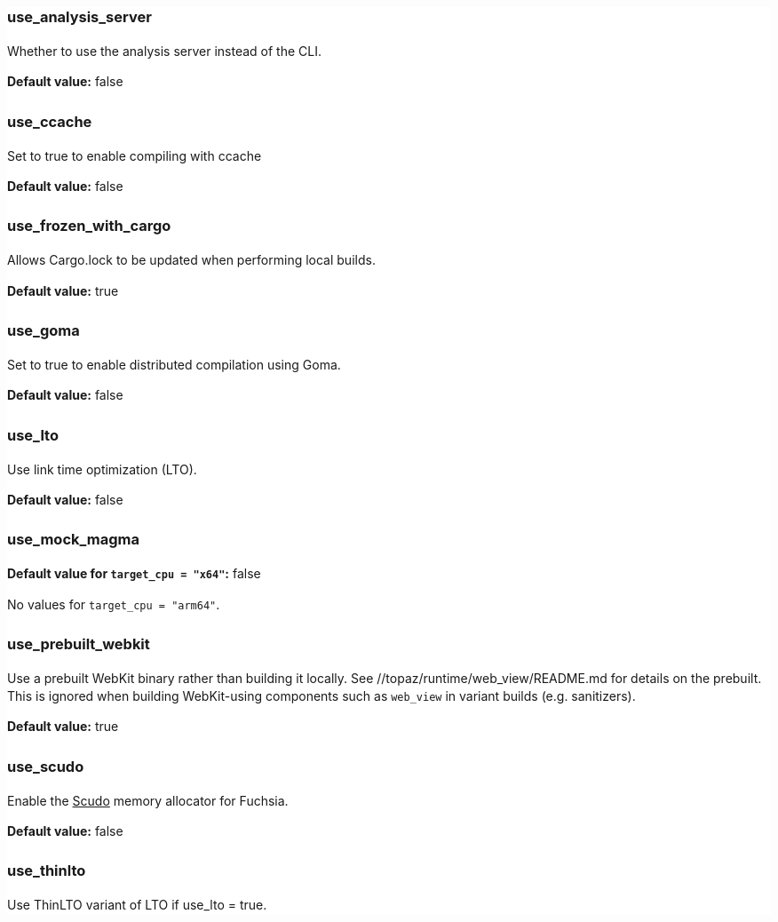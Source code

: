 
### use_analysis_server
 Whether to use the analysis server instead of the CLI.

**Default value:** false


### use_ccache
 Set to true to enable compiling with ccache

**Default value:** false


### use_frozen_with_cargo
 Allows Cargo.lock to be updated when performing local builds.

**Default value:** true


### use_goma
 Set to true to enable distributed compilation using Goma.

**Default value:** false


### use_lto
 Use link time optimization (LTO).

**Default value:** false


### use_mock_magma

**Default value for `target_cpu = "x64"`:** false

No values for `target_cpu = "arm64"`.

### use_prebuilt_webkit
 Use a prebuilt WebKit binary rather than building it locally.
 See //topaz/runtime/web_view/README.md for details on the prebuilt.
 This is ignored when building WebKit-using components
 such as `web_view` in variant builds (e.g. sanitizers).

**Default value:** true


### use_scudo
 Enable the [Scudo](https://llvm.org/docs/ScudoHardenedAllocator.html)
 memory allocator for Fuchsia.

**Default value:** false


### use_thinlto
 Use ThinLTO variant of LTO if use_lto = true.
